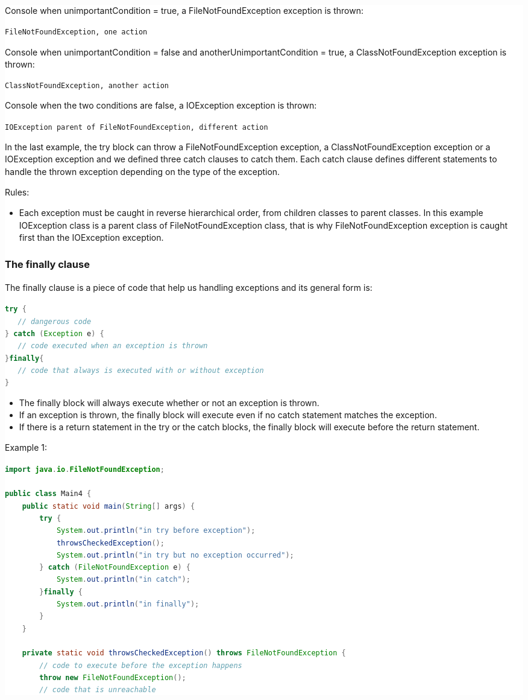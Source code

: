 Console when unimportantCondition = true, a FileNotFoundException exception is thrown:

    FileNotFoundException, one action
    
Console when unimportantCondition = false and anotherUnimportantCondition = true, a ClassNotFoundException exception is thrown:

    ClassNotFoundException, another action
    
Console when the two conditions are false, a IOException exception is thrown:

    IOException parent of FileNotFoundException, different action

In the last example, the try block can throw a FileNotFoundException exception, a ClassNotFoundException exception or a 
IOException exception and we defined three catch clauses to catch them. Each catch clause defines different statements 
to handle the thrown exception depending on the type of the exception.

Rules:

* Each exception must be caught in reverse hierarchical order, from children classes to parent classes. In this example
 IOException class is a parent class of FileNotFoundException class, that is why FileNotFoundException exception is 
 caught first than the IOException exception.
 
 <h3>The finally clause</h3>
 
 The finally clause is a piece of code that help us handling exceptions and its general form is:
 
 ```java
 try {
    // dangerous code
 } catch (Exception e) {
    // code executed when an exception is thrown
 }finally{
    // code that always is executed with or without exception
 }
 ```
 
 * The finally block will always execute whether or not an exception is thrown. 
 * If an exception is thrown, the finally block will execute even if no catch statement matches the exception.  
 * If there is a return statement in the try or the catch blocks, the finally block will execute before the return statement. 
 
 Example 1:
 
 ```java
 import java.io.FileNotFoundException;
 
 public class Main4 {
     public static void main(String[] args) {
         try {
             System.out.println("in try before exception");
             throwsCheckedException();
             System.out.println("in try but no exception occurred");
         } catch (FileNotFoundException e) {
             System.out.println("in catch");
         }finally {
             System.out.println("in finally");
         }
     }
 
     private static void throwsCheckedException() throws FileNotFoundException {
         // code to execute before the exception happens
         throw new FileNotFoundException();
         // code that is unreachable
 
 ```